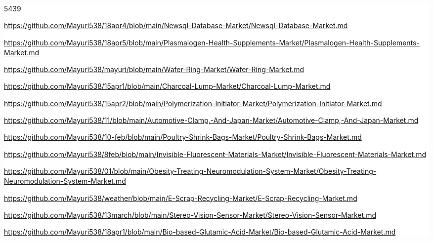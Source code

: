 5439</p><p><a href="https://github.com/Mayuri538/18apr4/blob/main/Newsql-Database-Market/Newsql-Database-Market.md">https://github.com/Mayuri538/18apr4/blob/main/Newsql-Database-Market/Newsql-Database-Market.md</a></p><p><a href="https://github.com/Mayuri538/18apr5/blob/main/Plasmalogen-Health-Supplements-Market/Plasmalogen-Health-Supplements-Market.md">https://github.com/Mayuri538/18apr5/blob/main/Plasmalogen-Health-Supplements-Market/Plasmalogen-Health-Supplements-Market.md</a></p><p><a href="https://github.com/Mayuri538/mayuri/blob/main/Wafer-Ring-Market/Wafer-Ring-Market.md">https://github.com/Mayuri538/mayuri/blob/main/Wafer-Ring-Market/Wafer-Ring-Market.md</a></p><p><a href="https://github.com/Mayuri538/15apr1/blob/main/Charcoal-Lump-Market/Charcoal-Lump-Market.md">https://github.com/Mayuri538/15apr1/blob/main/Charcoal-Lump-Market/Charcoal-Lump-Market.md</a></p><p><a href="https://github.com/Mayuri538/15apr2/blob/main/Polymerization-Initiator-Market/Polymerization-Initiator-Market.md">https://github.com/Mayuri538/15apr2/blob/main/Polymerization-Initiator-Market/Polymerization-Initiator-Market.md</a></p><p><a href="https://github.com/Mayuri538/11/blob/main/Automotive-Clamp,-And-Japan-Market/Automotive-Clamp,-And-Japan-Market.md">https://github.com/Mayuri538/11/blob/main/Automotive-Clamp,-And-Japan-Market/Automotive-Clamp,-And-Japan-Market.md</a></p><p><a href="https://github.com/Mayuri538/10-feb/blob/main/Poultry-Shrink-Bags-Market/Poultry-Shrink-Bags-Market.md">https://github.com/Mayuri538/10-feb/blob/main/Poultry-Shrink-Bags-Market/Poultry-Shrink-Bags-Market.md</a></p><p><a href="https://github.com/Mayuri538/8feb/blob/main/Invisible-Fluorescent-Materials-Market/Invisible-Fluorescent-Materials-Market.md">https://github.com/Mayuri538/8feb/blob/main/Invisible-Fluorescent-Materials-Market/Invisible-Fluorescent-Materials-Market.md</a></p><p><a href="https://github.com/Mayuri538/01/blob/main/Obesity-Treating-Neuromodulation-System-Market/Obesity-Treating-Neuromodulation-System-Market.md">https://github.com/Mayuri538/01/blob/main/Obesity-Treating-Neuromodulation-System-Market/Obesity-Treating-Neuromodulation-System-Market.md</a></p><p><a href="https://github.com/Mayuri538/weather/blob/main/E-Scrap-Recycling-Market/E-Scrap-Recycling-Market.md">https://github.com/Mayuri538/weather/blob/main/E-Scrap-Recycling-Market/E-Scrap-Recycling-Market.md</a></p><p><a href="https://github.com/Mayuri538/13march/blob/main/Stereo-Vision-Sensor-Market/Stereo-Vision-Sensor-Market.md">https://github.com/Mayuri538/13march/blob/main/Stereo-Vision-Sensor-Market/Stereo-Vision-Sensor-Market.md</a></p><p><a href="https://github.com/Mayuri538/18apr1/blob/main/Bio-based-Glutamic-Acid-Market/Bio-based-Glutamic-Acid-Market.md">https://github.com/Mayuri538/18apr1/blob/main/Bio-based-Glutamic-Acid-Market/Bio-based-Glutamic-Acid-Market.md</a></p>
